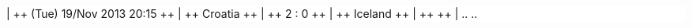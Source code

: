 | ++
(Tue) 19/Nov 2013 20:15  ++
| ++
Croatia  ++
| ++
2 : 0  ++
| ++
Iceland   ++
| ++
   ++
|
.. 
..



